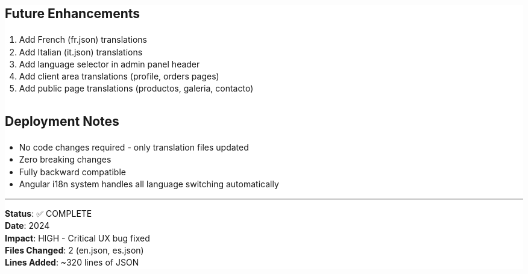 ## Future Enhancements

1. Add French (fr.json) translations
2. Add Italian (it.json) translations
3. Add language selector in admin panel header
4. Add client area translations (profile, orders pages)
5. Add public page translations (productos, galeria, contacto)

## Deployment Notes

- No code changes required - only translation files updated
- Zero breaking changes
- Fully backward compatible
- Angular i18n system handles all language switching automatically

---

**Status**: ✅ COMPLETE  
**Date**: 2024  
**Impact**: HIGH - Critical UX bug fixed  
**Files Changed**: 2 (en.json, es.json)  
**Lines Added**: ~320 lines of JSON  
